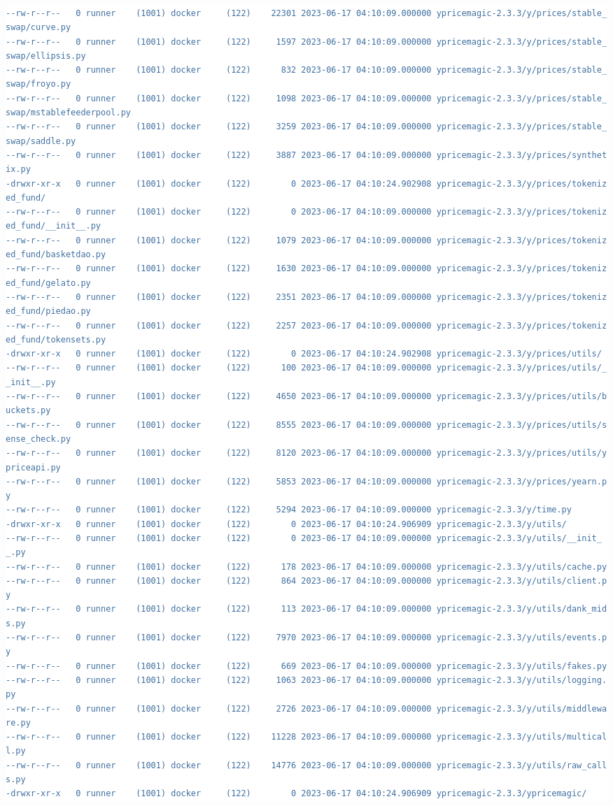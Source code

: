 ```diff
--rw-r--r--   0 runner    (1001) docker     (122)    22301 2023-06-17 04:10:09.000000 ypricemagic-2.3.3/y/prices/stable_swap/curve.py
--rw-r--r--   0 runner    (1001) docker     (122)     1597 2023-06-17 04:10:09.000000 ypricemagic-2.3.3/y/prices/stable_swap/ellipsis.py
--rw-r--r--   0 runner    (1001) docker     (122)      832 2023-06-17 04:10:09.000000 ypricemagic-2.3.3/y/prices/stable_swap/froyo.py
--rw-r--r--   0 runner    (1001) docker     (122)     1098 2023-06-17 04:10:09.000000 ypricemagic-2.3.3/y/prices/stable_swap/mstablefeederpool.py
--rw-r--r--   0 runner    (1001) docker     (122)     3259 2023-06-17 04:10:09.000000 ypricemagic-2.3.3/y/prices/stable_swap/saddle.py
--rw-r--r--   0 runner    (1001) docker     (122)     3887 2023-06-17 04:10:09.000000 ypricemagic-2.3.3/y/prices/synthetix.py
-drwxr-xr-x   0 runner    (1001) docker     (122)        0 2023-06-17 04:10:24.902908 ypricemagic-2.3.3/y/prices/tokenized_fund/
--rw-r--r--   0 runner    (1001) docker     (122)        0 2023-06-17 04:10:09.000000 ypricemagic-2.3.3/y/prices/tokenized_fund/__init__.py
--rw-r--r--   0 runner    (1001) docker     (122)     1079 2023-06-17 04:10:09.000000 ypricemagic-2.3.3/y/prices/tokenized_fund/basketdao.py
--rw-r--r--   0 runner    (1001) docker     (122)     1630 2023-06-17 04:10:09.000000 ypricemagic-2.3.3/y/prices/tokenized_fund/gelato.py
--rw-r--r--   0 runner    (1001) docker     (122)     2351 2023-06-17 04:10:09.000000 ypricemagic-2.3.3/y/prices/tokenized_fund/piedao.py
--rw-r--r--   0 runner    (1001) docker     (122)     2257 2023-06-17 04:10:09.000000 ypricemagic-2.3.3/y/prices/tokenized_fund/tokensets.py
-drwxr-xr-x   0 runner    (1001) docker     (122)        0 2023-06-17 04:10:24.902908 ypricemagic-2.3.3/y/prices/utils/
--rw-r--r--   0 runner    (1001) docker     (122)      100 2023-06-17 04:10:09.000000 ypricemagic-2.3.3/y/prices/utils/__init__.py
--rw-r--r--   0 runner    (1001) docker     (122)     4650 2023-06-17 04:10:09.000000 ypricemagic-2.3.3/y/prices/utils/buckets.py
--rw-r--r--   0 runner    (1001) docker     (122)     8555 2023-06-17 04:10:09.000000 ypricemagic-2.3.3/y/prices/utils/sense_check.py
--rw-r--r--   0 runner    (1001) docker     (122)     8120 2023-06-17 04:10:09.000000 ypricemagic-2.3.3/y/prices/utils/ypriceapi.py
--rw-r--r--   0 runner    (1001) docker     (122)     5853 2023-06-17 04:10:09.000000 ypricemagic-2.3.3/y/prices/yearn.py
--rw-r--r--   0 runner    (1001) docker     (122)     5294 2023-06-17 04:10:09.000000 ypricemagic-2.3.3/y/time.py
-drwxr-xr-x   0 runner    (1001) docker     (122)        0 2023-06-17 04:10:24.906909 ypricemagic-2.3.3/y/utils/
--rw-r--r--   0 runner    (1001) docker     (122)        0 2023-06-17 04:10:09.000000 ypricemagic-2.3.3/y/utils/__init__.py
--rw-r--r--   0 runner    (1001) docker     (122)      178 2023-06-17 04:10:09.000000 ypricemagic-2.3.3/y/utils/cache.py
--rw-r--r--   0 runner    (1001) docker     (122)      864 2023-06-17 04:10:09.000000 ypricemagic-2.3.3/y/utils/client.py
--rw-r--r--   0 runner    (1001) docker     (122)      113 2023-06-17 04:10:09.000000 ypricemagic-2.3.3/y/utils/dank_mids.py
--rw-r--r--   0 runner    (1001) docker     (122)     7970 2023-06-17 04:10:09.000000 ypricemagic-2.3.3/y/utils/events.py
--rw-r--r--   0 runner    (1001) docker     (122)      669 2023-06-17 04:10:09.000000 ypricemagic-2.3.3/y/utils/fakes.py
--rw-r--r--   0 runner    (1001) docker     (122)     1063 2023-06-17 04:10:09.000000 ypricemagic-2.3.3/y/utils/logging.py
--rw-r--r--   0 runner    (1001) docker     (122)     2726 2023-06-17 04:10:09.000000 ypricemagic-2.3.3/y/utils/middleware.py
--rw-r--r--   0 runner    (1001) docker     (122)    11228 2023-06-17 04:10:09.000000 ypricemagic-2.3.3/y/utils/multicall.py
--rw-r--r--   0 runner    (1001) docker     (122)    14776 2023-06-17 04:10:09.000000 ypricemagic-2.3.3/y/utils/raw_calls.py
-drwxr-xr-x   0 runner    (1001) docker     (122)        0 2023-06-17 04:10:24.906909 ypricemagic-2.3.3/ypricemagic/
```
